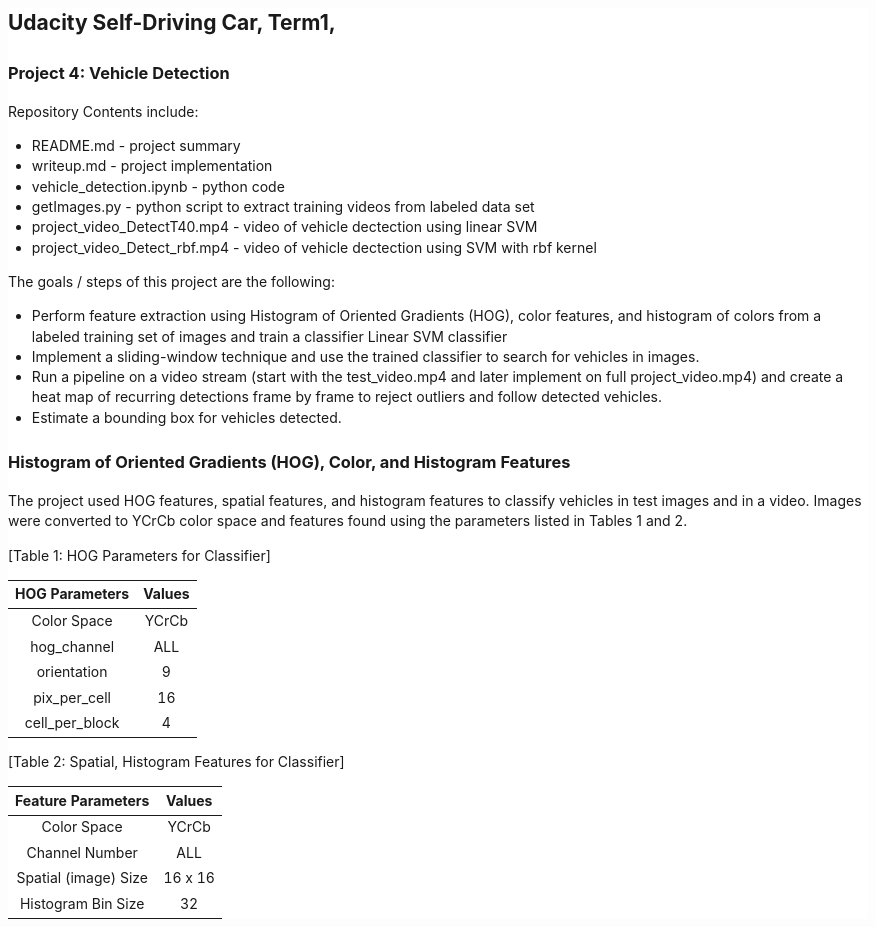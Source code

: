 ## Udacity Self-Driving Car, Term1, 
### Project 4: **Vehicle Detection**


Repository Contents include: 
* README.md - project summary
* writeup.md - project implementation
* vehicle_detection.ipynb - python code
* getImages.py - python script to extract training videos from labeled data set
* project_video_DetectT40.mp4 - video of vehicle dectection using linear SVM
* project_video_Detect_rbf.mp4 - video of vehicle dectection using SVM with rbf kernel

The goals / steps of this project are the following:

* Perform feature extraction using Histogram of Oriented Gradients (HOG), color features, and histogram of colors from a labeled training set of images and train a classifier Linear SVM classifier
* Implement a sliding-window technique and use the trained classifier to search for vehicles in images.
* Run a pipeline on a video stream (start with the test_video.mp4 and later implement on full project_video.mp4) and create a heat map of recurring detections frame by frame to reject outliers and follow detected vehicles.
* Estimate a bounding box for vehicles detected.


### Histogram of Oriented Gradients (HOG), Color, and Histogram Features

The project used HOG features, spatial features, and histogram features to classify vehicles in test images and in a video. Images were converted to YCrCb color space and features found using the parameters listed in Tables 1 and 2. 

[Table 1: HOG Parameters for Classifier]


| HOG Parameters | Values   | 
|:-------------:|:-------------:| 
| Color Space    | YCrCb     |
| hog_channel    | ALL     |
| orientation   | 9      | 
| pix_per_cell   | 16     |
| cell_per_block | 4     |

[Table 2: Spatial, Histogram Features for Classifier]


| Feature Parameters | Values   | 
|:-------------:|:-------------:| 
| Color Space    | YCrCb     |
| Channel Number    | ALL      |
| Spatial (image) Size | 16 x 16     |
| Histogram Bin Size  | 32    | 
